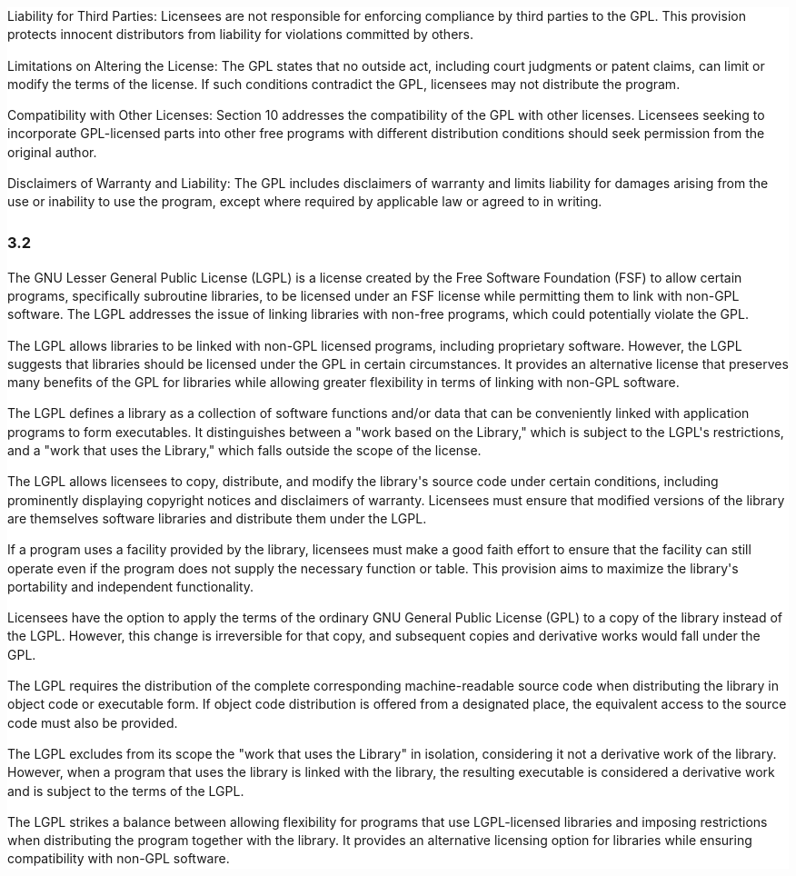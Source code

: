 Liability for Third Parties: Licensees are not responsible for enforcing compliance by third parties to the GPL. This provision protects innocent distributors from liability for violations committed by others.

Limitations on Altering the License: The GPL states that no outside act, including court judgments or patent claims, can limit or modify the terms of the license. If such conditions contradict the GPL, licensees may not distribute the program.

Compatibility with Other Licenses: Section 10 addresses the compatibility of the GPL with other licenses. Licensees seeking to incorporate GPL-licensed parts into other free programs with different distribution conditions should seek permission from the original author.

Disclaimers of Warranty and Liability: The GPL includes disclaimers of warranty and limits liability for damages arising from the use or inability to use the program, except where required by applicable law or agreed to in writing.
### 3.2
The GNU Lesser General Public License (LGPL) is a license created by the Free Software Foundation (FSF) to allow certain programs, specifically subroutine libraries, to be licensed under an FSF license while permitting them to link with non-GPL software. The LGPL addresses the issue of linking libraries with non-free programs, which could potentially violate the GPL.

The LGPL allows libraries to be linked with non-GPL licensed programs, including proprietary software. However, the LGPL suggests that libraries should be licensed under the GPL in certain circumstances. It provides an alternative license that preserves many benefits of the GPL for libraries while allowing greater flexibility in terms of linking with non-GPL software.

The LGPL defines a library as a collection of software functions and/or data that can be conveniently linked with application programs to form executables. It distinguishes between a "work based on the Library," which is subject to the LGPL's restrictions, and a "work that uses the Library," which falls outside the scope of the license.

The LGPL allows licensees to copy, distribute, and modify the library's source code under certain conditions, including prominently displaying copyright notices and disclaimers of warranty. Licensees must ensure that modified versions of the library are themselves software libraries and distribute them under the LGPL.

If a program uses a facility provided by the library, licensees must make a good faith effort to ensure that the facility can still operate even if the program does not supply the necessary function or table. This provision aims to maximize the library's portability and independent functionality.

Licensees have the option to apply the terms of the ordinary GNU General Public License (GPL) to a copy of the library instead of the LGPL. However, this change is irreversible for that copy, and subsequent copies and derivative works would fall under the GPL.

The LGPL requires the distribution of the complete corresponding machine-readable source code when distributing the library in object code or executable form. If object code distribution is offered from a designated place, the equivalent access to the source code must also be provided.

The LGPL excludes from its scope the "work that uses the Library" in isolation, considering it not a derivative work of the library. However, when a program that uses the library is linked with the library, the resulting executable is considered a derivative work and is subject to the terms of the LGPL.

The LGPL strikes a balance between allowing flexibility for programs that use LGPL-licensed libraries and imposing restrictions when distributing the program together with the library. It provides an alternative licensing option for libraries while ensuring compatibility with non-GPL software.
